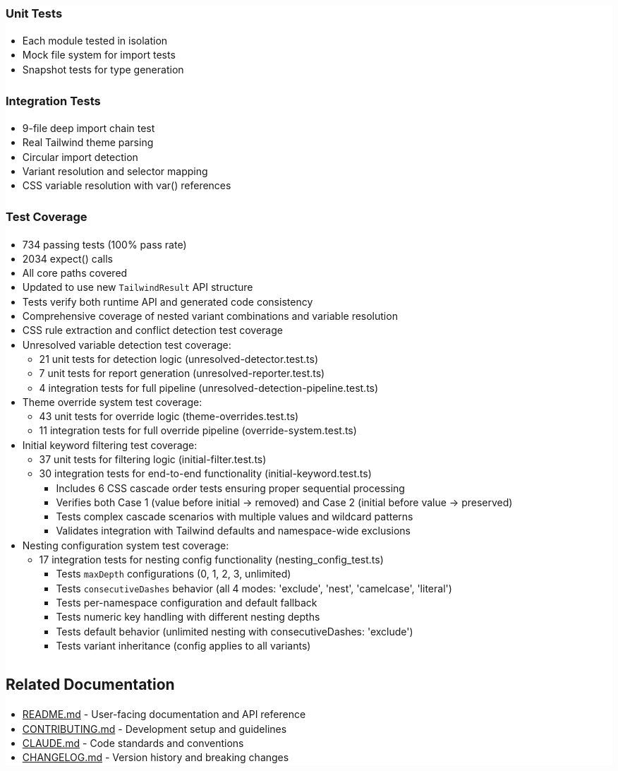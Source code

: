 ### Unit Tests

- Each module tested in isolation
- Mock file system for import tests
- Snapshot tests for type generation

### Integration Tests

- 9-file deep import chain test
- Real Tailwind theme parsing
- Circular import detection
- Variant resolution and selector mapping
- CSS variable resolution with var() references

### Test Coverage

- 734 passing tests (100% pass rate)
- 2034 expect() calls
- All core paths covered
- Updated to use new `TailwindResult` API structure
- Tests verify both runtime API and generated code consistency
- Comprehensive coverage of nested variant combinations and variable resolution
- CSS rule extraction and conflict detection test coverage
- Unresolved variable detection test coverage:
  - 21 unit tests for detection logic (unresolved-detector.test.ts)
  - 7 unit tests for report generation (unresolved-reporter.test.ts)
  - 4 integration tests for full pipeline (unresolved-detection-pipeline.test.ts)
- Theme override system test coverage:
  - 43 unit tests for override logic (theme-overrides.test.ts)
  - 11 integration tests for full override pipeline (override-system.test.ts)
- Initial keyword filtering test coverage:
  - 37 unit tests for filtering logic (initial-filter.test.ts)
  - 30 integration tests for end-to-end functionality (initial-keyword.test.ts)
    - Includes 6 CSS cascade order tests ensuring proper sequential processing
    - Verifies both Case 1 (value before initial → removed) and Case 2 (initial before value → preserved)
    - Tests complex cascade scenarios with multiple values and wildcard patterns
    - Validates integration with Tailwind defaults and namespace-wide exclusions
- Nesting configuration system test coverage:
  - 17 integration tests for nesting config functionality (nesting_config_test.ts)
    - Tests `maxDepth` configurations (0, 1, 2, 3, unlimited)
    - Tests `consecutiveDashes` behavior (all 4 modes: 'exclude', 'nest', 'camelcase', 'literal')
    - Tests per-namespace configuration and default fallback
    - Tests numeric key handling with different nesting depths
    - Tests default behavior (unlimited nesting with consecutiveDashes: 'exclude')
    - Tests variant inheritance (config applies to all variants)

## Related Documentation

- [README.md](./README.md) - User-facing documentation and API reference
- [CONTRIBUTING.md](./CONTRIBUTING.md) - Development setup and guidelines
- [CLAUDE.md](./CLAUDE.md) - Code standards and conventions
- [CHANGELOG.md](./CHANGELOG.md) - Version history and breaking changes
